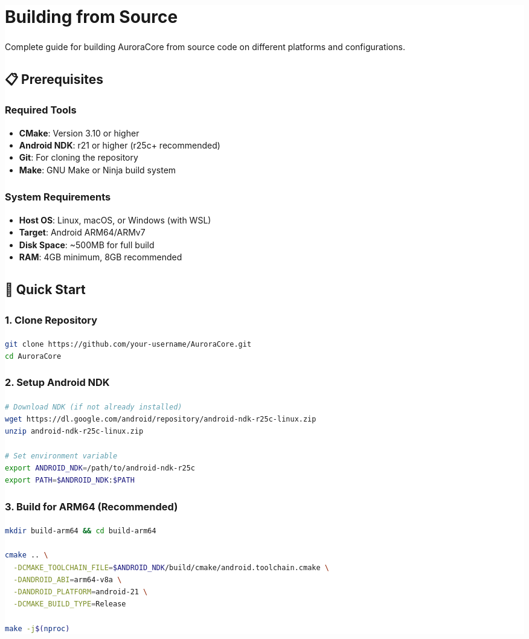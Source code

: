 # Building from Source

Complete guide for building AuroraCore from source code on different platforms and configurations.

## 📋 Prerequisites

### Required Tools

- **CMake**: Version 3.10 or higher
- **Android NDK**: r21 or higher (r25c+ recommended)
- **Git**: For cloning the repository
- **Make**: GNU Make or Ninja build system

### System Requirements

- **Host OS**: Linux, macOS, or Windows (with WSL)
- **Target**: Android ARM64/ARMv7
- **Disk Space**: ~500MB for full build
- **RAM**: 4GB minimum, 8GB recommended

## 🚀 Quick Start

### 1. Clone Repository

```bash
git clone https://github.com/your-username/AuroraCore.git
cd AuroraCore
```

### 2. Setup Android NDK

```bash
# Download NDK (if not already installed)
wget https://dl.google.com/android/repository/android-ndk-r25c-linux.zip
unzip android-ndk-r25c-linux.zip

# Set environment variable
export ANDROID_NDK=/path/to/android-ndk-r25c
export PATH=$ANDROID_NDK:$PATH
```

### 3. Build for ARM64 (Recommended)

```bash
mkdir build-arm64 && cd build-arm64

cmake .. \
  -DCMAKE_TOOLCHAIN_FILE=$ANDROID_NDK/build/cmake/android.toolchain.cmake \
  -DANDROID_ABI=arm64-v8a \
  -DANDROID_PLATFORM=android-21 \
  -DCMAKE_BUILD_TYPE=Release

make -j$(nproc)
```

